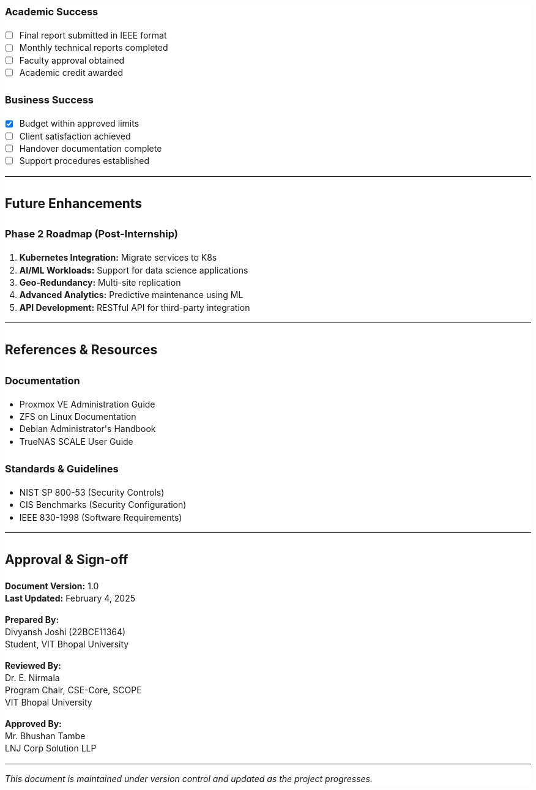 ### Academic Success
- [ ] Final report submitted in IEEE format
- [ ] Monthly technical reports completed
- [ ] Faculty approval obtained
- [ ] Academic credit awarded

### Business Success
- [x] Budget within approved limits
- [ ] Client satisfaction achieved
- [ ] Handover documentation complete
- [ ] Support procedures established

---

## Future Enhancements

### Phase 2 Roadmap (Post-Internship)
1. **Kubernetes Integration:** Migrate services to K8s
2. **AI/ML Workloads:** Support for data science applications
3. **Geo-Redundancy:** Multi-site replication
4. **Advanced Analytics:** Predictive maintenance using ML
5. **API Development:** RESTful API for third-party integration

---

## References & Resources

### Documentation
- Proxmox VE Administration Guide
- ZFS on Linux Documentation
- Debian Administrator's Handbook
- TrueNAS SCALE User Guide

### Standards & Guidelines
- NIST SP 800-53 (Security Controls)
- CIS Benchmarks (Security Configuration)
- IEEE 830-1998 (Software Requirements)

---

## Approval & Sign-off

**Document Version:** 1.0  
**Last Updated:** February 4, 2025

**Prepared By:**  
Divyansh Joshi (22BCE11364)  
Student, VIT Bhopal University

**Reviewed By:**  
Dr. E. Nirmala  
Program Chair, CSE-Core, SCOPE  
VIT Bhopal University

**Approved By:**  
Mr. Bhushan Tambe  
LNJ Corp Solution LLP

---

*This document is maintained under version control and updated as the project progresses.*
